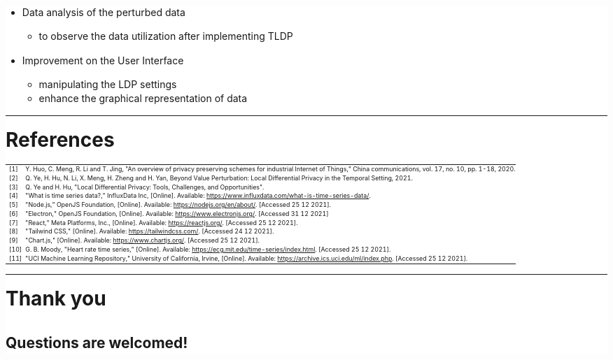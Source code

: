- Data analysis of the perturbed data
  - to observe the data utilization after implementing
TLDP

- Improvement on the User Interface
    - manipulating the LDP settings
    - enhance the graphical representation of data



---



<style scoped>
h1 {
    margin: 0px !important; 
}

td {
    font-size: 0.63rem !important;
    font-weight: normal;
    border : 0px !important;
    text-color: #5E6A82 !important;
    vertical-align: top !important;
    padding: 0px 0px 0px 5px;


}
footer {margin-top :0 !important}
</style>
# References
|      |                                                                                                                                                                           |
| ---- | ------------------------------------------------------------------------------------------------------------------------------------------------------------------------- |
| [1]  | Y. Huo, C. Meng, R. Li and T. Jing, "An overview of privacy preserving schemes for industrial Internet of Things," China communications, vol. 17, no. 10, pp. 1-18, 2020. |
| [2]  | Q. Ye, H. Hu, N. Li, X. Meng, H. Zheng and H. Yan, Beyond Value Perturbation: Local Differential Privacy in the Temporal Setting, 2021.                                   |
| [3]  | Q. Ye and H. Hu, "Local Differential Privacy: Tools, Challenges, and Opportunities".                                                                                      |
| [4]  | "What is time series data?," InfluxData Inc, [Online]. Available: https://www.influxdata.com/what-is-time-series-data/.                                                   |
| [5]  | "Node.js," OpenJS Foundation, [Online]. Available: https://nodejs.org/en/about/. [Accessed 25 12 2021].                                                                   |
| [6]  | "Electron," OpenJS Foundation, [Online]. Available: https://www.electronjs.org/. [Accessed 31 12 2021]                                                                    |
| [7]  | "React," Meta Platforms, Inc., [Online]. Available: https://reactjs.org/. [Accessed 25 12 2021].                                                                          |
| [8]  | "Tailwind CSS," [Online]. Available: https://tailwindcss.com/. [Accessed 24 12 2021].                                                                                     |
| [9]  | "Chart.js," [Online]. Available: https://www.chartjs.org/. [Accessed 25 12 2021].                                                                                         |
| [10] | G. B. Moody, "Heart rate time series," [Online]. Available: https://ecg.mit.edu/time-series/index.html. [Accessed 25 12 2021].                                            |
| [11] | "UCI Machine Learning Repository," University of California, Irvine, [Online]. Available: https://archive.ics.uci.edu/ml/index.php. [Accessed 25 12 2021].                |

---

# Thank you
## Questions are welcomed!

